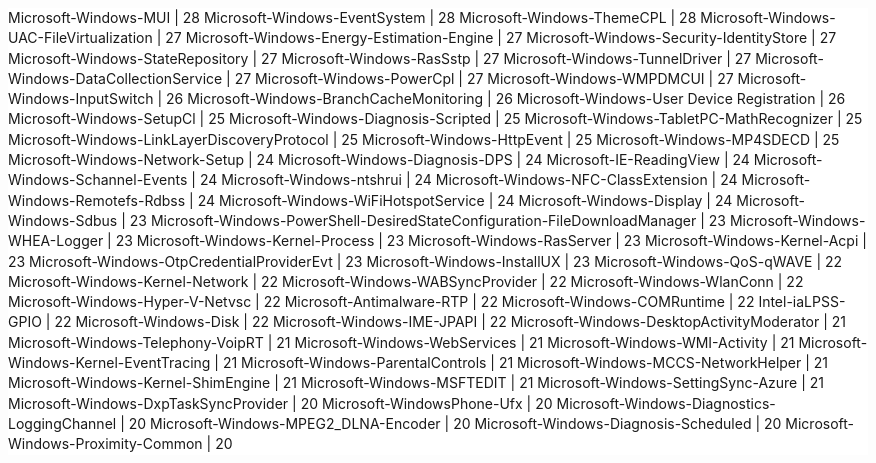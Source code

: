 Microsoft-Windows-MUI                                                       |  28
Microsoft-Windows-EventSystem                                               |  28
Microsoft-Windows-ThemeCPL                                                  |  28
Microsoft-Windows-UAC-FileVirtualization                                    |  27
Microsoft-Windows-Energy-Estimation-Engine                                  |  27
Microsoft-Windows-Security-IdentityStore                                    |  27
Microsoft-Windows-StateRepository                                           |  27
Microsoft-Windows-RasSstp                                                   |  27
Microsoft-Windows-TunnelDriver                                              |  27
Microsoft-Windows-DataCollectionService                                     |  27
Microsoft-Windows-PowerCpl                                                  |  27
Microsoft-Windows-WMPDMCUI                                                  |  27
Microsoft-Windows-InputSwitch                                               |  26
Microsoft-Windows-BranchCacheMonitoring                                     |  26
Microsoft-Windows-User Device Registration                                  |  26
Microsoft-Windows-SetupCl                                                   |  25
Microsoft-Windows-Diagnosis-Scripted                                        |  25
Microsoft-Windows-TabletPC-MathRecognizer                                   |  25
Microsoft-Windows-LinkLayerDiscoveryProtocol                                |  25
Microsoft-Windows-HttpEvent                                                 |  25
Microsoft-Windows-MP4SDECD                                                  |  25
Microsoft-Windows-Network-Setup                                             |  24
Microsoft-Windows-Diagnosis-DPS                                             |  24
Microsoft-IE-ReadingView                                                    |  24
Microsoft-Windows-Schannel-Events                                           |  24
Microsoft-Windows-ntshrui                                                   |  24
Microsoft-Windows-NFC-ClassExtension                                        |  24
Microsoft-Windows-Remotefs-Rdbss                                            |  24
Microsoft-Windows-WiFiHotspotService                                        |  24
Microsoft-Windows-Display                                                   |  24
Microsoft-Windows-Sdbus                                                     |  23
Microsoft-Windows-PowerShell-DesiredStateConfiguration-FileDownloadManager  |  23
Microsoft-Windows-WHEA-Logger                                               |  23
Microsoft-Windows-Kernel-Process                                            |  23
Microsoft-Windows-RasServer                                                 |  23
Microsoft-Windows-Kernel-Acpi                                               |  23
Microsoft-Windows-OtpCredentialProviderEvt                                  |  23
Microsoft-Windows-InstallUX                                                 |  23
Microsoft-Windows-QoS-qWAVE                                                 |  22
Microsoft-Windows-Kernel-Network                                            |  22
Microsoft-Windows-WABSyncProvider                                           |  22
Microsoft-Windows-WlanConn                                                  |  22
Microsoft-Windows-Hyper-V-Netvsc                                            |  22
Microsoft-Antimalware-RTP                                                   |  22
Microsoft-Windows-COMRuntime                                                |  22
Intel-iaLPSS-GPIO                                                           |  22
Microsoft-Windows-Disk                                                      |  22
Microsoft-Windows-IME-JPAPI                                                 |  22
Microsoft-Windows-DesktopActivityModerator                                  |  21
Microsoft-Windows-Telephony-VoipRT                                          |  21
Microsoft-Windows-WebServices                                               |  21
Microsoft-Windows-WMI-Activity                                              |  21
Microsoft-Windows-Kernel-EventTracing                                       |  21
Microsoft-Windows-ParentalControls                                          |  21
Microsoft-Windows-MCCS-NetworkHelper                                        |  21
Microsoft-Windows-Kernel-ShimEngine                                         |  21
Microsoft-Windows-MSFTEDIT                                                  |  21
Microsoft-Windows-SettingSync-Azure                                         |  21
Microsoft-Windows-DxpTaskSyncProvider                                       |  20
Microsoft-WindowsPhone-Ufx                                                  |  20
Microsoft-Windows-Diagnostics-LoggingChannel                                |  20
Microsoft-Windows-MPEG2_DLNA-Encoder                                        |  20
Microsoft-Windows-Diagnosis-Scheduled                                       |  20
Microsoft-Windows-Proximity-Common                                          |  20